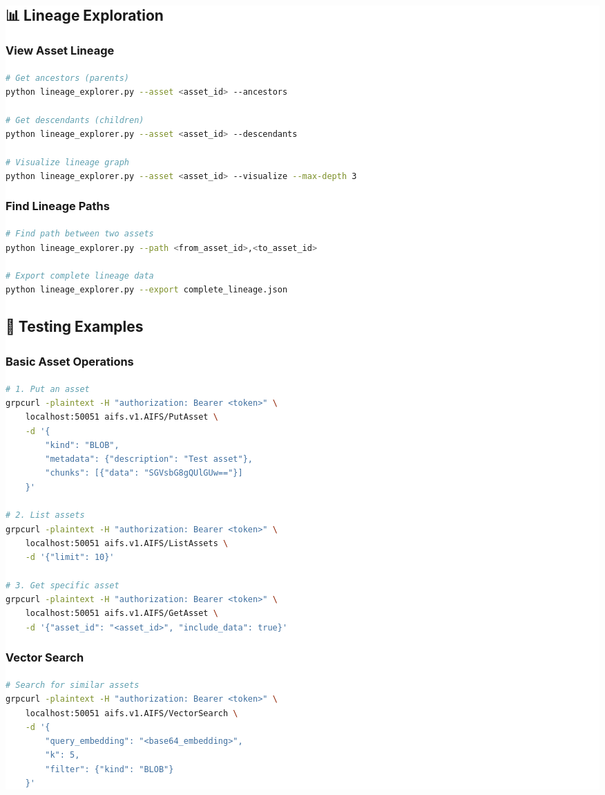 ## 📊 **Lineage Exploration**

### **View Asset Lineage**
```bash
# Get ancestors (parents)
python lineage_explorer.py --asset <asset_id> --ancestors

# Get descendants (children)
python lineage_explorer.py --asset <asset_id> --descendants

# Visualize lineage graph
python lineage_explorer.py --asset <asset_id> --visualize --max-depth 3
```

### **Find Lineage Paths**
```bash
# Find path between two assets
python lineage_explorer.py --path <from_asset_id>,<to_asset_id>

# Export complete lineage data
python lineage_explorer.py --export complete_lineage.json
```

## 🧪 **Testing Examples**

### **Basic Asset Operations**
```bash
# 1. Put an asset
grpcurl -plaintext -H "authorization: Bearer <token>" \
    localhost:50051 aifs.v1.AIFS/PutAsset \
    -d '{
        "kind": "BLOB",
        "metadata": {"description": "Test asset"},
        "chunks": [{"data": "SGVsbG8gQUlGUw=="}]
    }'

# 2. List assets
grpcurl -plaintext -H "authorization: Bearer <token>" \
    localhost:50051 aifs.v1.AIFS/ListAssets \
    -d '{"limit": 10}'

# 3. Get specific asset
grpcurl -plaintext -H "authorization: Bearer <token>" \
    localhost:50051 aifs.v1.AIFS/GetAsset \
    -d '{"asset_id": "<asset_id>", "include_data": true}'
```

### **Vector Search**
```bash
# Search for similar assets
grpcurl -plaintext -H "authorization: Bearer <token>" \
    localhost:50051 aifs.v1.AIFS/VectorSearch \
    -d '{
        "query_embedding": "<base64_embedding>",
        "k": 5,
        "filter": {"kind": "BLOB"}
    }'
```
